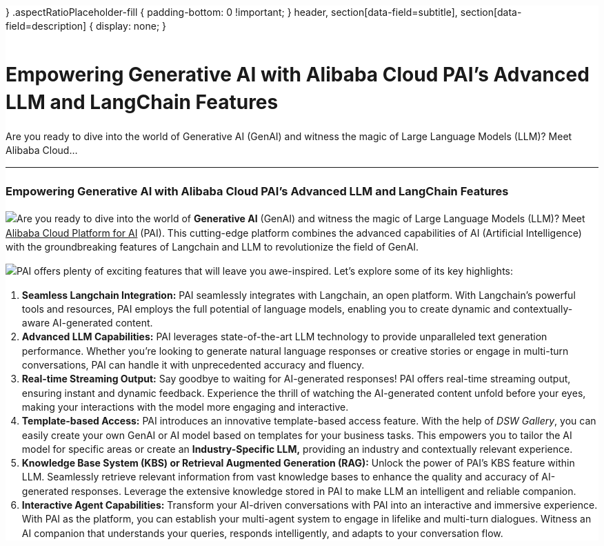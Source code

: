  }
 .aspectRatioPlaceholder-fill {
 padding-bottom: 0 !important;
 }
 header,
 section[data-field=subtitle],
 section[data-field=description] {
 display: none;
 }
 

Empowering Generative AI with Alibaba Cloud PAI’s Advanced LLM and LangChain Features
=====================================================================================




Are you ready to dive into the world of Generative AI (GenAI) and witness the magic of Large Language Models (LLM)? Meet Alibaba Cloud…




---

### **Empowering Generative AI with Alibaba Cloud PAI’s Advanced LLM and LangChain Features**

![](https://cdn-images-1.medium.com/max/800/1*Z4ed4Wi3G0VMhoIYwnwvcw.jpeg)Are you ready to dive into the world of **Generative AI** (GenAI) and witness the magic of Large Language Models (LLM)? Meet [Alibaba Cloud Platform for AI](https://www.alibabacloud.com/product/machine-learning) (PAI). This cutting-edge platform combines the advanced capabilities of AI (Artificial Intelligence) with the groundbreaking features of Langchain and LLM to revolutionize the field of GenAI.

![](https://cdn-images-1.medium.com/max/800/0*wJ49qdrUWmZ7vNQs.png)PAI offers plenty of exciting features that will leave you awe-inspired. Let’s explore some of its key highlights:

1. **Seamless Langchain Integration:** PAI seamlessly integrates with Langchain, an open platform. With Langchain’s powerful tools and resources, PAI employs the full potential of language models, enabling you to create dynamic and contextually-aware AI-generated content.
2. **Advanced LLM Capabilities:** PAI leverages state-of-the-art LLM technology to provide unparalleled text generation performance. Whether you’re looking to generate natural language responses or creative stories or engage in multi-turn conversations, PAI can handle it with unprecedented accuracy and fluency.
3. **Real-time Streaming Output:** Say goodbye to waiting for AI-generated responses! PAI offers real-time streaming output, ensuring instant and dynamic feedback. Experience the thrill of watching the AI-generated content unfold before your eyes, making your interactions with the model more engaging and interactive.
4. **Template-based Access:** PAI introduces an innovative template-based access feature. With the help of *DSW Gallery*, you can easily create your own GenAI or AI model based on templates for your business tasks. This empowers you to tailor the AI model for specific areas or create an **Industry-Specific LLM,** providing an industry and contextually relevant experience.
5. **Knowledge Base System (KBS) or Retrieval Augmented Generation (RAG):** Unlock the power of PAI’s KBS feature within LLM. Seamlessly retrieve relevant information from vast knowledge bases to enhance the quality and accuracy of AI-generated responses. Leverage the extensive knowledge stored in PAI to make LLM an intelligent and reliable companion.
6. **Interactive Agent Capabilities:** Transform your AI-driven conversations with PAI into an interactive and immersive experience. With PAI as the platform, you can establish your multi-agent system to engage in lifelike and multi-turn dialogues. Witness an AI companion that understands your queries, responds intelligently, and adapts to your conversation flow.
